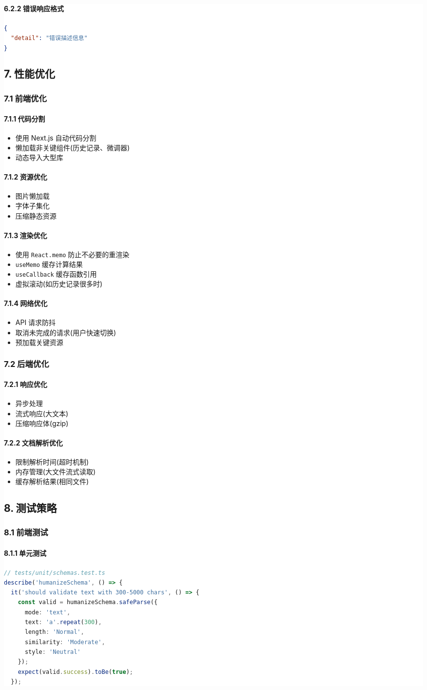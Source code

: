#### 6.2.2 错误响应格式
```json
{
  "detail": "错误描述信息"
}
```

## 7. 性能优化

### 7.1 前端优化

#### 7.1.1 代码分割
- 使用 Next.js 自动代码分割
- 懒加载非关键组件(历史记录、微调器)
- 动态导入大型库

#### 7.1.2 资源优化
- 图片懒加载
- 字体子集化
- 压缩静态资源

#### 7.1.3 渲染优化
- 使用 `React.memo` 防止不必要的重渲染
- `useMemo` 缓存计算结果
- `useCallback` 缓存函数引用
- 虚拟滚动(如历史记录很多时)

#### 7.1.4 网络优化
- API 请求防抖
- 取消未完成的请求(用户快速切换)
- 预加载关键资源

### 7.2 后端优化

#### 7.2.1 响应优化
- 异步处理
- 流式响应(大文本)
- 压缩响应体(gzip)

#### 7.2.2 文档解析优化
- 限制解析时间(超时机制)
- 内存管理(大文件流式读取)
- 缓存解析结果(相同文件)

## 8. 测试策略

### 8.1 前端测试

#### 8.1.1 单元测试
```typescript
// tests/unit/schemas.test.ts
describe('humanizeSchema', () => {
  it('should validate text with 300-5000 chars', () => {
    const valid = humanizeSchema.safeParse({
      mode: 'text',
      text: 'a'.repeat(300),
      length: 'Normal',
      similarity: 'Moderate',
      style: 'Neutral'
    });
    expect(valid.success).toBe(true);
  });
```